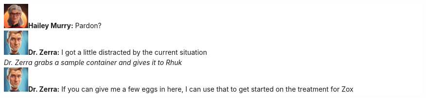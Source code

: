 <img src="../images/auto/Hailey_Murry.png" alt="Hailey Murry" width="50" height="50">**Hailey Murry:** Pardon?<br />
<img src="../images/auto/Zerra.png" alt="Dr. Zerra" width="50" height="50">**Dr. Zerra:** I got a little distracted by the current situation<br />
*Dr. Zerra grabs a sample container and gives it to Rhuk*<br />
<img src="../images/auto/Zerra.png" alt="Dr. Zerra" width="50" height="50">**Dr. Zerra:** If you can give me a few eggs in here, I can use that to get started on the treatment for Zox<br />